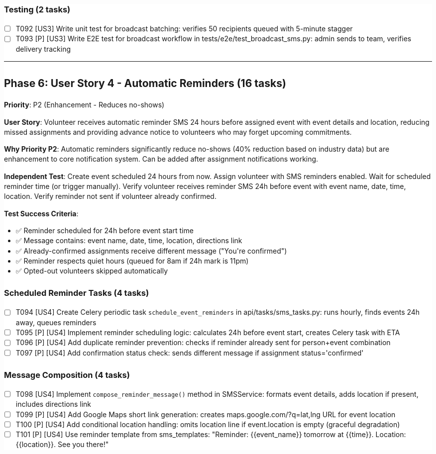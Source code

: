 ### Testing (2 tasks)

- [ ] T092 [US3] Write unit test for broadcast batching: verifies 50 recipients queued with 5-minute stagger
- [ ] T093 [P] [US3] Write E2E test for broadcast workflow in tests/e2e/test_broadcast_sms.py: admin sends to team, verifies delivery tracking

---

## Phase 6: User Story 4 - Automatic Reminders (16 tasks)

**Priority**: P2 (Enhancement - Reduces no-shows)

**User Story**: Volunteer receives automatic reminder SMS 24 hours before assigned event with event details and location, reducing missed assignments and providing advance notice to volunteers who may forget upcoming commitments.

**Why Priority P2**: Automatic reminders significantly reduce no-shows (40% reduction based on industry data) but are enhancement to core notification system. Can be added after assignment notifications working.

**Independent Test**: Create event scheduled 24 hours from now. Assign volunteer with SMS reminders enabled. Wait for scheduled reminder time (or trigger manually). Verify volunteer receives reminder SMS 24h before event with event name, date, time, location. Verify reminder not sent if volunteer already confirmed.

**Test Success Criteria**:
- ✅ Reminder scheduled for 24h before event start time
- ✅ Message contains: event name, date, time, location, directions link
- ✅ Already-confirmed assignments receive different message ("You're confirmed")
- ✅ Reminder respects quiet hours (queued for 8am if 24h mark is 11pm)
- ✅ Opted-out volunteers skipped automatically

### Scheduled Reminder Tasks (4 tasks)

- [ ] T094 [US4] Create Celery periodic task `schedule_event_reminders` in api/tasks/sms_tasks.py: runs hourly, finds events 24h away, queues reminders
- [ ] T095 [P] [US4] Implement reminder scheduling logic: calculates 24h before event start, creates Celery task with ETA
- [ ] T096 [P] [US4] Add duplicate reminder prevention: checks if reminder already sent for person+event combination
- [ ] T097 [P] [US4] Add confirmation status check: sends different message if assignment status='confirmed'

### Message Composition (4 tasks)

- [ ] T098 [US4] Implement `compose_reminder_message()` method in SMSService: formats event details, adds location if present, includes directions link
- [ ] T099 [P] [US4] Add Google Maps short link generation: creates maps.google.com/?q=lat,lng URL for event location
- [ ] T100 [P] [US4] Add conditional location handling: omits location line if event.location is empty (graceful degradation)
- [ ] T101 [P] [US4] Use reminder template from sms_templates: "Reminder: {{event_name}} tomorrow at {{time}}. Location: {{location}}. See you there!"
